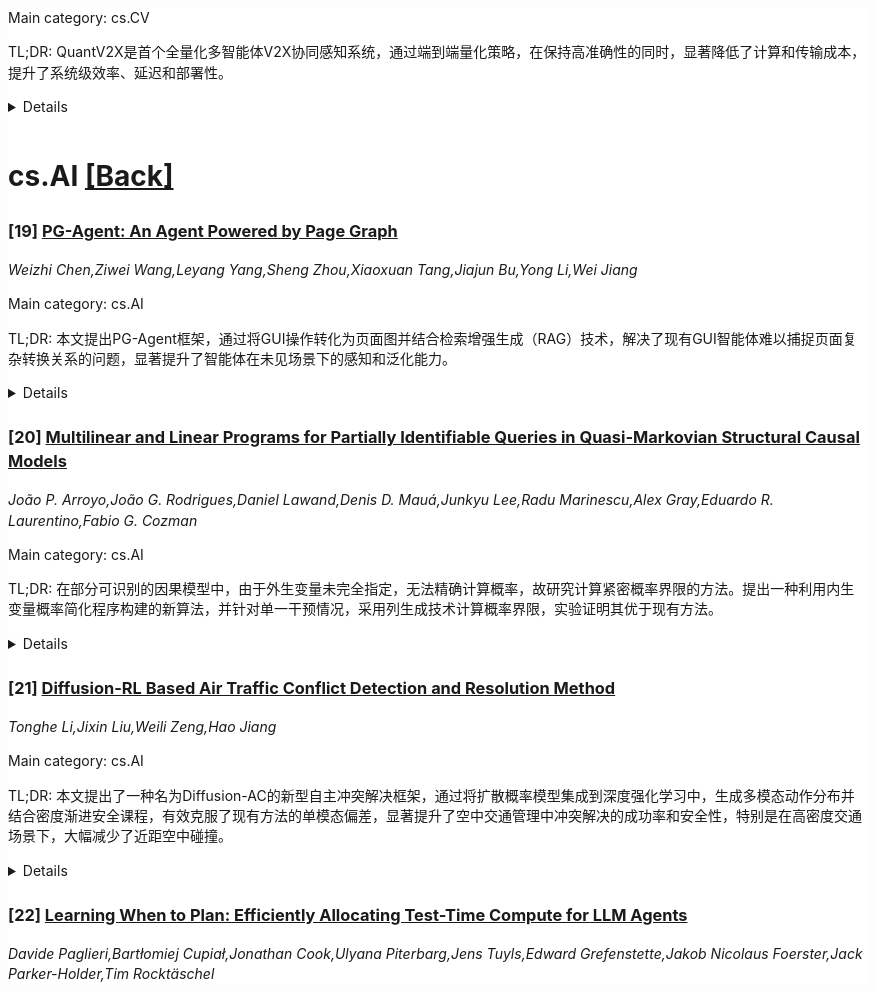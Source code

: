 Main category: cs.CV

TL;DR: QuantV2X是首个全量化多智能体V2X协同感知系统，通过端到端量化策略，在保持高准确性的同时，显著降低了计算和传输成本，提升了系统级效率、延迟和部署性。


<details><summary>Details</summary></details>


<div id='cs.AI'></div>

# cs.AI [[Back]](#toc)

### [19] [PG-Agent: An Agent Powered by Page Graph](https://arxiv.org/abs/2509.03536)
*Weizhi Chen,Ziwei Wang,Leyang Yang,Sheng Zhou,Xiaoxuan Tang,Jiajun Bu,Yong Li,Wei Jiang*

Main category: cs.AI

TL;DR: 本文提出PG-Agent框架，通过将GUI操作转化为页面图并结合检索增强生成（RAG）技术，解决了现有GUI智能体难以捕捉页面复杂转换关系的问题，显著提升了智能体在未见场景下的感知和泛化能力。


<details><summary>Details</summary></details>


### [20] [Multilinear and Linear Programs for Partially Identifiable Queries in Quasi-Markovian Structural Causal Models](https://arxiv.org/abs/2509.03548)
*João P. Arroyo,João G. Rodrigues,Daniel Lawand,Denis D. Mauá,Junkyu Lee,Radu Marinescu,Alex Gray,Eduardo R. Laurentino,Fabio G. Cozman*

Main category: cs.AI

TL;DR: 在部分可识别的因果模型中，由于外生变量未完全指定，无法精确计算概率，故研究计算紧密概率界限的方法。提出一种利用内生变量概率简化程序构建的新算法，并针对单一干预情况，采用列生成技术计算概率界限，实验证明其优于现有方法。


<details><summary>Details</summary></details>


### [21] [Diffusion-RL Based Air Traffic Conflict Detection and Resolution Method](https://arxiv.org/abs/2509.03550)
*Tonghe Li,Jixin Liu,Weili Zeng,Hao Jiang*

Main category: cs.AI

TL;DR: 本文提出了一种名为Diffusion-AC的新型自主冲突解决框架，通过将扩散概率模型集成到深度强化学习中，生成多模态动作分布并结合密度渐进安全课程，有效克服了现有方法的单模态偏差，显著提升了空中交通管理中冲突解决的成功率和安全性，特别是在高密度交通场景下，大幅减少了近距空中碰撞。


<details><summary>Details</summary></details>


### [22] [Learning When to Plan: Efficiently Allocating Test-Time Compute for LLM Agents](https://arxiv.org/abs/2509.03581)
*Davide Paglieri,Bartłomiej Cupiał,Jonathan Cook,Ulyana Piterbarg,Jens Tuyls,Edward Grefenstette,Jakob Nicolaus Foerster,Jack Parker-Holder,Tim Rocktäschel*
